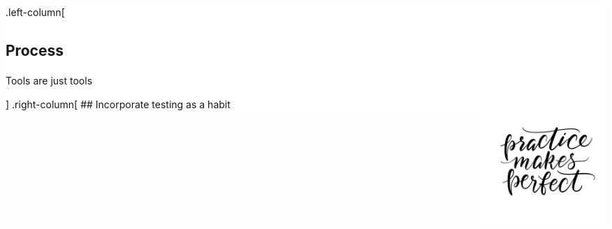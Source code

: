 
.left-column[
## Process

Tools are just tools

<img style="padding: 0 -50px; float: right;" src="./images/practice.jpg" width="180">
]
.right-column[
## Incorporate testing as a habit
